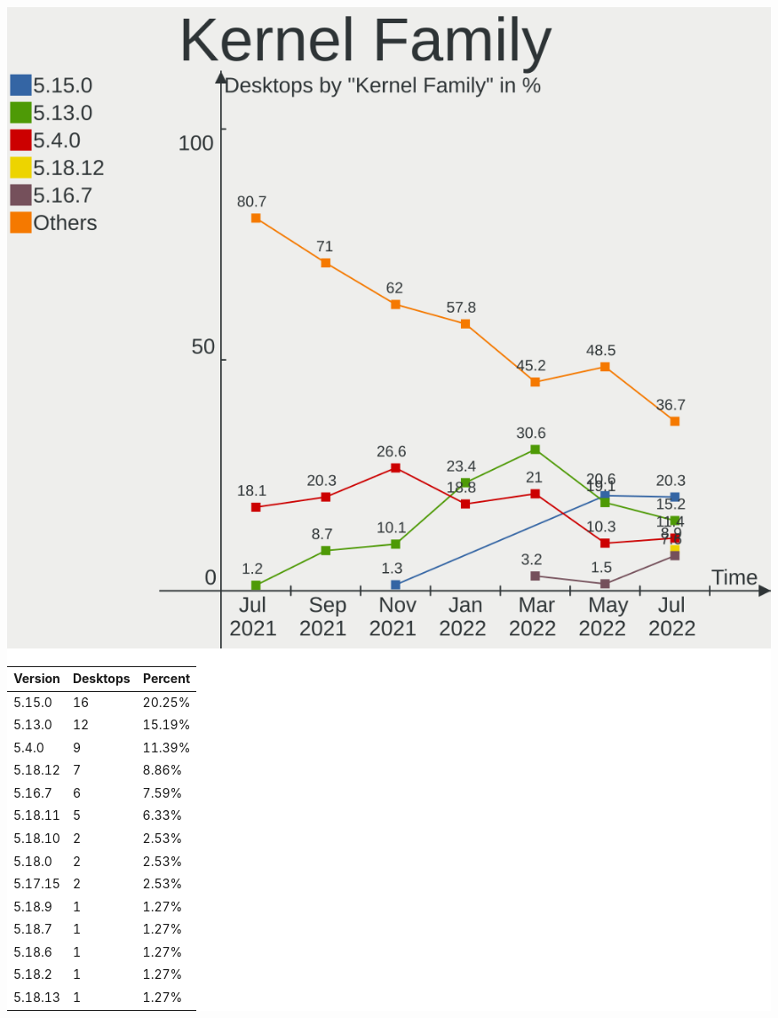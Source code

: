![Kernel Family](./images/line_chart/os_kernel_family.svg)

| Version | Desktops | Percent |
|---------|----------|---------|
| 5.15.0  | 16       | 20.25%  |
| 5.13.0  | 12       | 15.19%  |
| 5.4.0   | 9        | 11.39%  |
| 5.18.12 | 7        | 8.86%   |
| 5.16.7  | 6        | 7.59%   |
| 5.18.11 | 5        | 6.33%   |
| 5.18.10 | 2        | 2.53%   |
| 5.18.0  | 2        | 2.53%   |
| 5.17.15 | 2        | 2.53%   |
| 5.18.9  | 1        | 1.27%   |
| 5.18.7  | 1        | 1.27%   |
| 5.18.6  | 1        | 1.27%   |
| 5.18.2  | 1        | 1.27%   |
| 5.18.13 | 1        | 1.27%   |